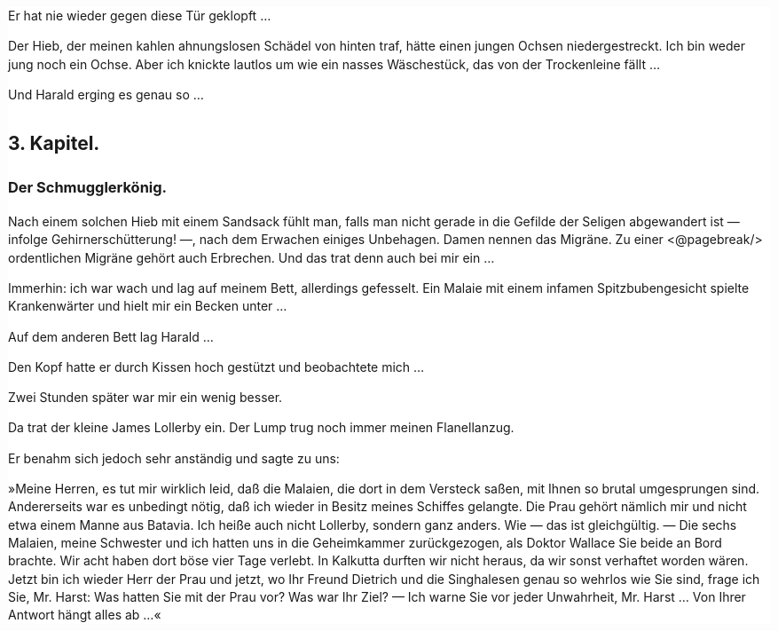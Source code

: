 Er hat nie wieder gegen diese Tür geklopft …

Der Hieb, der meinen kahlen ahnungslosen Schädel
von hinten traf, hätte einen jungen Ochsen niedergestreckt.
Ich bin weder jung noch ein Ochse. Aber ich knickte lautlos
um wie ein nasses Wäschestück, das von der Trockenleine
fällt …

Und Harald erging es genau so …

<h2>3. Kapitel.</h2>
<h3>Der Schmugglerkönig.</h3>

Nach einem solchen Hieb mit einem Sandsack fühlt man,
falls man nicht gerade in die Gefilde der Seligen abgewandert
ist — infolge Gehirnerschütterung! —, nach dem Erwachen
einiges Unbehagen. Damen nennen das Migräne. Zu einer
<@pagebreak/>
ordentlichen Migräne gehört auch Erbrechen. Und das trat
denn auch bei mir ein …

Immerhin: ich war wach und lag auf meinem Bett,
allerdings gefesselt. Ein Malaie mit einem infamen Spitzbubengesicht
spielte Krankenwärter und hielt mir ein Becken
unter …

Auf dem anderen Bett lag Harald …

Den Kopf hatte er durch Kissen hoch gestützt und beobachtete
mich …

Zwei Stunden später war mir ein wenig besser.

Da trat der kleine James Lollerby ein. Der Lump
trug noch immer meinen Flanellanzug.

Er benahm sich jedoch sehr anständig und sagte zu uns:

»Meine Herren, es tut mir wirklich leid, daß die Malaien,
die dort in dem Versteck saßen, mit Ihnen so brutal
umgesprungen sind. Andererseits war es unbedingt nötig,
daß ich wieder in Besitz meines Schiffes gelangte. Die
Prau gehört nämlich mir und nicht etwa einem Manne aus
Batavia. Ich heiße auch nicht Lollerby, sondern ganz anders.
Wie — das ist gleichgültig. — Die sechs Malaien, meine
Schwester und ich hatten uns in die Geheimkammer zurückgezogen,
als Doktor Wallace Sie beide an Bord brachte.
Wir acht haben dort böse vier Tage verlebt. In Kalkutta
durften wir nicht heraus, da wir sonst verhaftet worden
wären. Jetzt bin ich wieder Herr der Prau und jetzt, wo
Ihr Freund Dietrich und die Singhalesen genau so wehrlos
wie Sie sind, frage ich Sie, Mr. Harst: Was hatten Sie
mit der Prau vor? Was war Ihr Ziel? — Ich warne Sie
vor jeder Unwahrheit, Mr. Harst … Von Ihrer Antwort
hängt alles ab …«
